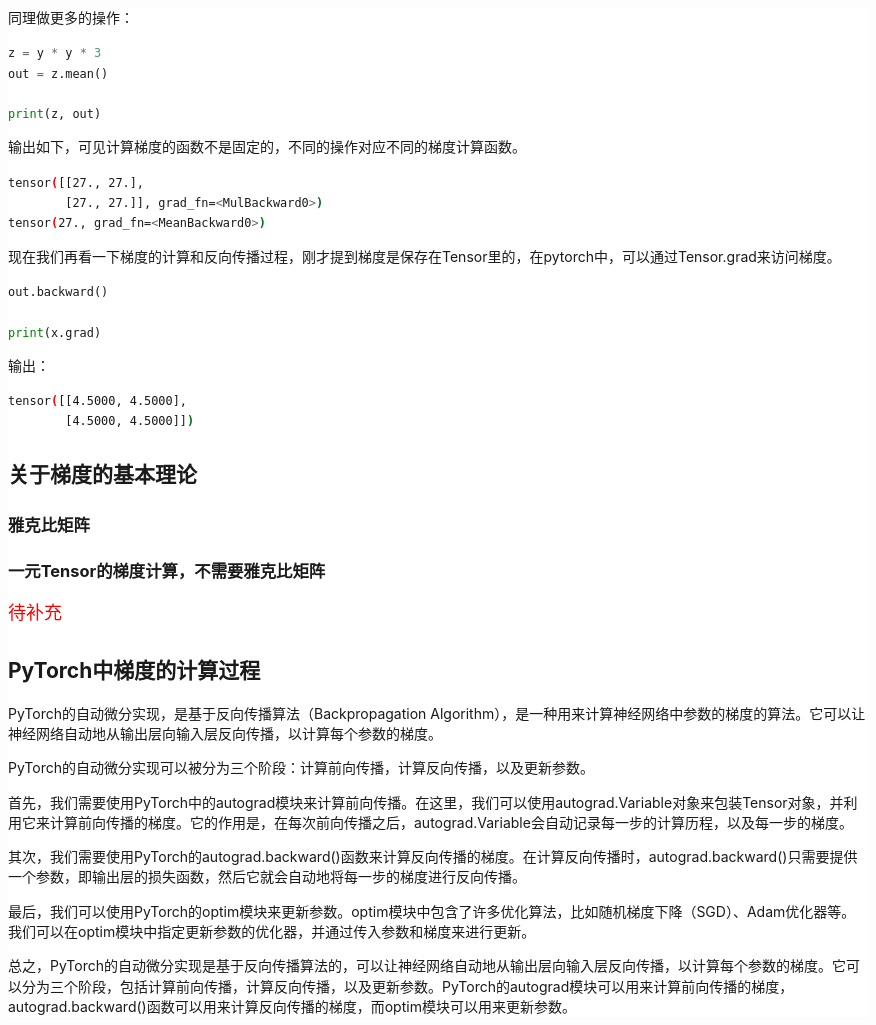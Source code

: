 同理做更多的操作：

```python
z = y * y * 3
out = z.mean()

print(z, out)
```

输出如下，可见计算梯度的函数不是固定的，不同的操作对应不同的梯度计算函数。

```bash
tensor([[27., 27.],
        [27., 27.]], grad_fn=<MulBackward0>) 
tensor(27., grad_fn=<MeanBackward0>)
```

现在我们再看一下梯度的计算和反向传播过程，刚才提到梯度是保存在Tensor里的，在pytorch中，可以通过Tensor.grad来访问梯度。

```python
out.backward()

print(x.grad)
```

输出：

```bash
tensor([[4.5000, 4.5000],
        [4.5000, 4.5000]])
```

## 关于梯度的基本理论

### 雅克比矩阵
### 一元Tensor的梯度计算，不需要雅克比矩阵

<font size=4 color='red'>待补充</font>

## PyTorch中梯度的计算过程
PyTorch的自动微分实现，是基于反向传播算法（Backpropagation Algorithm），是一种用来计算神经网络中参数的梯度的算法。它可以让神经网络自动地从输出层向输入层反向传播，以计算每个参数的梯度。

PyTorch的自动微分实现可以被分为三个阶段：计算前向传播，计算反向传播，以及更新参数。

首先，我们需要使用PyTorch中的autograd模块来计算前向传播。在这里，我们可以使用autograd.Variable对象来包装Tensor对象，并利用它来计算前向传播的梯度。它的作用是，在每次前向传播之后，autograd.Variable会自动记录每一步的计算历程，以及每一步的梯度。

其次，我们需要使用PyTorch的autograd.backward()函数来计算反向传播的梯度。在计算反向传播时，autograd.backward()只需要提供一个参数，即输出层的损失函数，然后它就会自动地将每一步的梯度进行反向传播。

最后，我们可以使用PyTorch的optim模块来更新参数。optim模块中包含了许多优化算法，比如随机梯度下降（SGD）、Adam优化器等。我们可以在optim模块中指定更新参数的优化器，并通过传入参数和梯度来进行更新。

总之，PyTorch的自动微分实现是基于反向传播算法的，可以让神经网络自动地从输出层向输入层反向传播，以计算每个参数的梯度。它可以分为三个阶段，包括计算前向传播，计算反向传播，以及更新参数。PyTorch的autograd模块可以用来计算前向传播的梯度，autograd.backward()函数可以用来计算反向传播的梯度，而optim模块可以用来更新参数。

